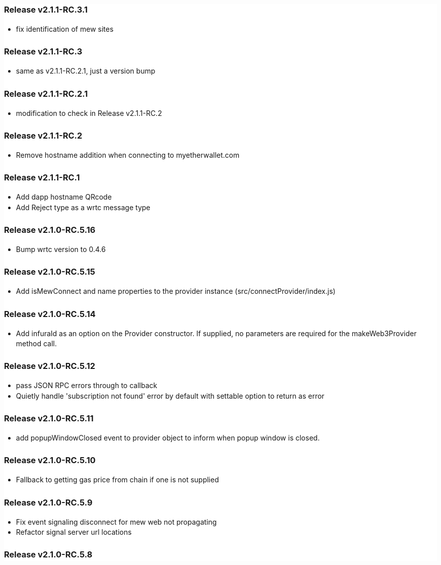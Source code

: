 ### Release v2.1.1-RC.3.1

- fix identification of mew sites

### Release v2.1.1-RC.3

- same as v2.1.1-RC.2.1, just a version bump

### Release v2.1.1-RC.2.1

- modification to check in Release v2.1.1-RC.2

### Release v2.1.1-RC.2

- Remove hostname addition when connecting to myetherwallet.com

### Release v2.1.1-RC.1

- Add dapp hostname QRcode
- Add Reject type as a wrtc message type

### Release v2.1.0-RC.5.16

- Bump wrtc version to 0.4.6

### Release v2.1.0-RC.5.15

- Add isMewConnect and name properties to the provider instance (src/connectProvider/index.js)

### Release v2.1.0-RC.5.14

- Add infuraId as an option on the Provider constructor. If supplied, no parameters are required for the makeWeb3Provider method call.

### Release v2.1.0-RC.5.12

- pass JSON RPC errors through to callback
- Quietly handle 'subscription not found' error by default with settable option to return as error

### Release v2.1.0-RC.5.11

- add popupWindowClosed event to provider object to inform when popup window is closed.

### Release v2.1.0-RC.5.10

- Fallback to getting gas price from chain if one is not supplied

### Release v2.1.0-RC.5.9

- Fix event signaling disconnect for mew web not propagating
- Refactor signal server url locations

### Release v2.1.0-RC.5.8
